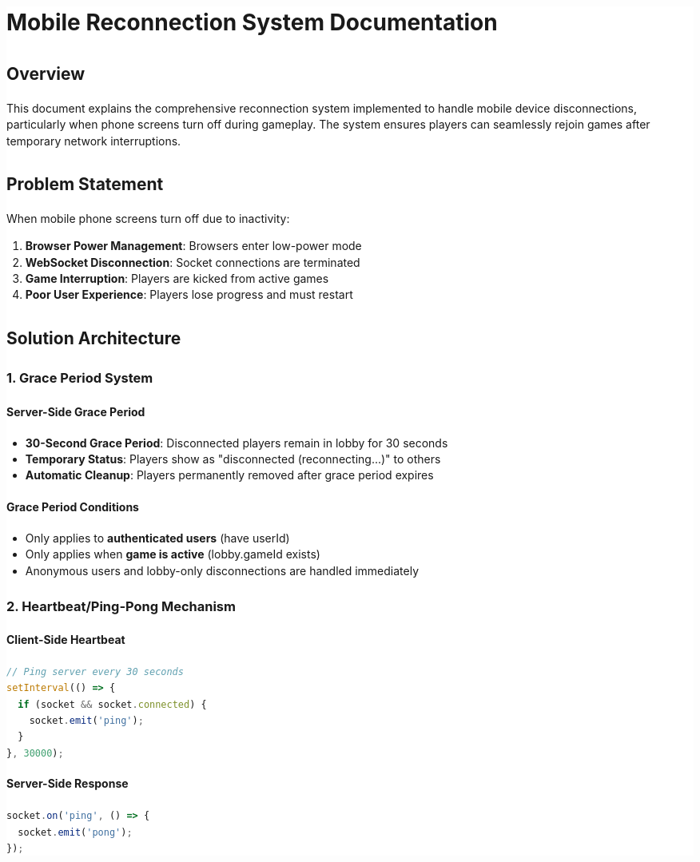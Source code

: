 # Mobile Reconnection System Documentation

## Overview

This document explains the comprehensive reconnection system implemented to handle mobile device disconnections, particularly when phone screens turn off during gameplay. The system ensures players can seamlessly rejoin games after temporary network interruptions.

## Problem Statement

When mobile phone screens turn off due to inactivity:
1. **Browser Power Management**: Browsers enter low-power mode
2. **WebSocket Disconnection**: Socket connections are terminated
3. **Game Interruption**: Players are kicked from active games
4. **Poor User Experience**: Players lose progress and must restart

## Solution Architecture

### 1. Grace Period System

#### Server-Side Grace Period
- **30-Second Grace Period**: Disconnected players remain in lobby for 30 seconds
- **Temporary Status**: Players show as "disconnected (reconnecting...)" to others
- **Automatic Cleanup**: Players permanently removed after grace period expires

#### Grace Period Conditions
- Only applies to **authenticated users** (have userId)
- Only applies when **game is active** (lobby.gameId exists)
- Anonymous users and lobby-only disconnections are handled immediately

### 2. Heartbeat/Ping-Pong Mechanism

#### Client-Side Heartbeat
```javascript
// Ping server every 30 seconds
setInterval(() => {
  if (socket && socket.connected) {
    socket.emit('ping');
  }
}, 30000);
```

#### Server-Side Response
```javascript
socket.on('ping', () => {
  socket.emit('pong');
});
```
